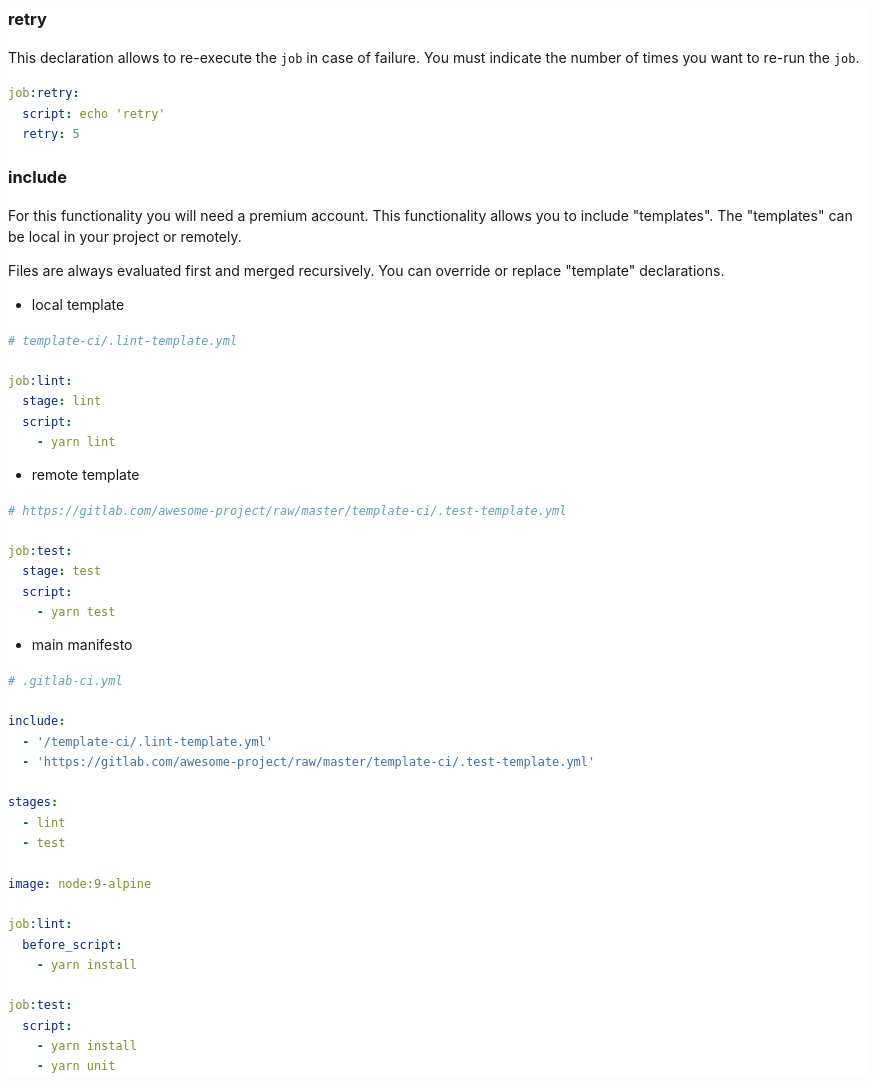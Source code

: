 ### retry
This declaration allows to re-execute the `job` in case of failure. You must indicate the number of times you want to re-run the `job`.

```yaml
job:retry:
  script: echo 'retry'
  retry: 5
```

### include
For this functionality you will need a premium account. This functionality allows you to include "templates".
The "templates" can be local in your project or remotely.

Files are always evaluated first and merged recursively. You can override or replace "template" declarations.

 - local template

```yaml
# template-ci/.lint-template.yml

job:lint:
  stage: lint
  script:
    - yarn lint
```

 - remote template

```yaml
# https://gitlab.com/awesome-project/raw/master/template-ci/.test-template.yml

job:test:
  stage: test
  script:
    - yarn test
```

 - main manifesto

```yaml
# .gitlab-ci.yml

include:
  - '/template-ci/.lint-template.yml'
  - 'https://gitlab.com/awesome-project/raw/master/template-ci/.test-template.yml'

stages:
  - lint
  - test

image: node:9-alpine

job:lint:
  before_script:
    - yarn install

job:test:
  script:
    - yarn install
    - yarn unit
```
